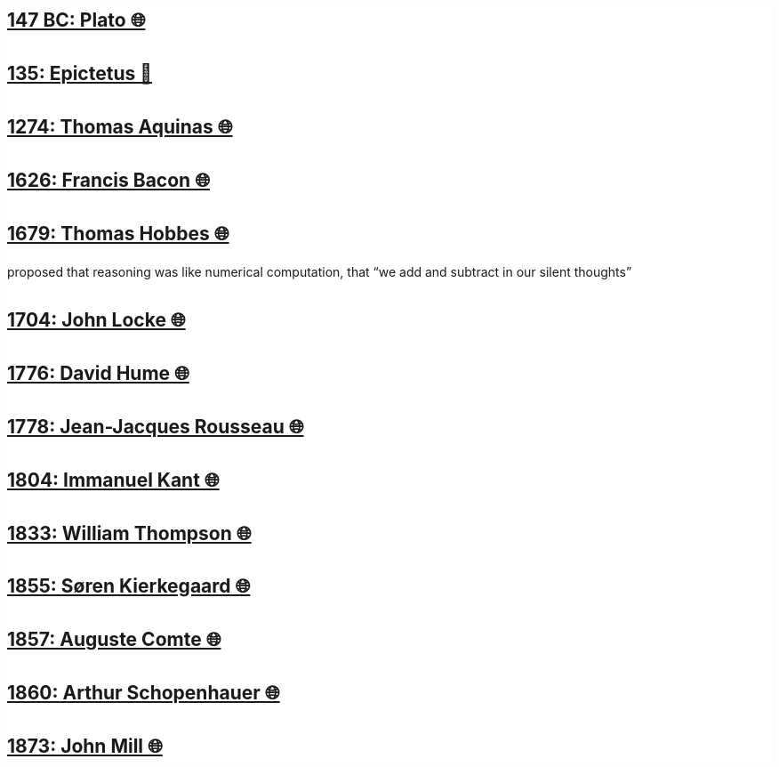 ## [147 BC: Plato 🌐](http://www.wikiwand.com/en/Plato)

## [135: Epictetus 🐙](https://github.com/afonsopacifer/awesome-firebase)

## [1274: Thomas Aquinas 🌐](http://www.wikiwand.com/en/Thomas_Aquinas)

## [1626: Francis Bacon 🌐](http://www.wikiwand.com/en/Francis_Bacon)

## [1679: Thomas Hobbes 🌐](http://www.wikiwand.com/en/Thomas_Hobbes)

proposed that reasoning was like numerical computation, that “we add and subtract in our silent thoughts”

## [1704: John Locke 🌐](http://www.wikiwand.com/en/John_Locke)

## [1776: David Hume 🌐](http://www.wikiwand.com/en/David_Hume)

## [1778: Jean-Jacques Rousseau 🌐](http://www.wikiwand.com/en/Jean-Jacques_Rousseau)

## [1804: Immanuel Kant 🌐](http://www.wikiwand.com/en/Immanuel_Kant)

## [1833: William Thompson 🌐](http://www.wikiwand.com/en/William_Thompson_(philosopher))

## [1855: Søren Kierkegaard 🌐](http://www.wikiwand.com/en/S%C3%B8ren_Kierkegaard)

## [1857: Auguste Comte 🌐](http://www.wikiwand.com/en/Auguste_Comte)

## [1860: Arthur Schopenhauer 🌐](http://www.wikiwand.com/en/Arthur_Schopenhauer)

## [1873: John Mill 🌐](http://www.wikiwand.com/en/John_Stuart_Mill)
